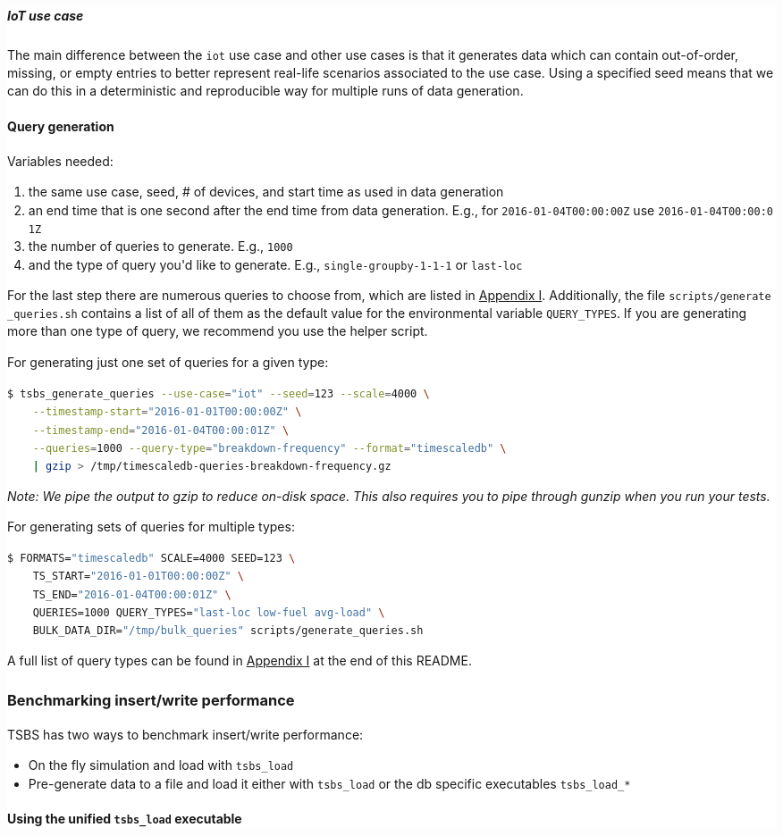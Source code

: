 ##### IoT use case

The main difference between the `iot` use case and other use cases is that
it generates data which can contain out-of-order, missing, or empty
entries to better represent real-life scenarios associated to the use case.
Using a specified seed means that we can do this in a deterministic and
reproducible way for multiple runs of data generation.

#### Query generation

Variables needed:
1. the same use case, seed, # of devices, and start time as used in data generation
1. an end time that is one second after the end time from data generation. E.g., for `2016-01-04T00:00:00Z` use `2016-01-04T00:00:01Z`
1. the number of queries to generate. E.g., `1000`
1. and the type of query you'd like to generate. E.g., `single-groupby-1-1-1` or `last-loc`

For the last step there are numerous queries to choose from, which are
listed in [Appendix I](#appendix-i-query-types). Additionally, the file
`scripts/generate_queries.sh` contains a list of all of them as the
default value for the environmental variable `QUERY_TYPES`. If you are
generating more than one type of query, we recommend you use the
helper script.

For generating just one set of queries for a given type:
```bash
$ tsbs_generate_queries --use-case="iot" --seed=123 --scale=4000 \
    --timestamp-start="2016-01-01T00:00:00Z" \
    --timestamp-end="2016-01-04T00:00:01Z" \
    --queries=1000 --query-type="breakdown-frequency" --format="timescaledb" \
    | gzip > /tmp/timescaledb-queries-breakdown-frequency.gz
```
_Note: We pipe the output to gzip to reduce on-disk space. This also requires
you to pipe through gunzip when you run your tests._

For generating sets of queries for multiple types:
```bash
$ FORMATS="timescaledb" SCALE=4000 SEED=123 \
    TS_START="2016-01-01T00:00:00Z" \
    TS_END="2016-01-04T00:00:01Z" \
    QUERIES=1000 QUERY_TYPES="last-loc low-fuel avg-load" \
    BULK_DATA_DIR="/tmp/bulk_queries" scripts/generate_queries.sh
```

A full list of query types can be found in
[Appendix I](#appendix-i-query-types) at the end of this README.

### Benchmarking insert/write performance

TSBS has two ways to benchmark insert/write performance:
* On the fly simulation and load with `tsbs_load`
* Pre-generate data to a file and load it either with `tsbs_load` or the
db specific executables `tsbs_load_*`

#### Using the unified `tsbs_load` executable
